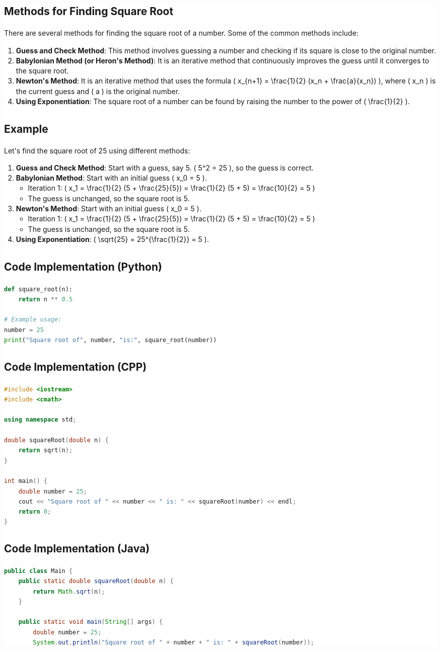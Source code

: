 ## Methods for Finding Square Root
There are several methods for finding the square root of a number. Some of the common methods include:

1. **Guess and Check Method**: This method involves guessing a number and checking if its square is close to the original number.
2. **Babylonian Method (or Heron's Method)**: It is an iterative method that continuously improves the guess until it converges to the square root.
3. **Newton's Method**: It is an iterative method that uses the formula \( x_{n+1} = \frac{1}{2} (x_n + \frac{a}{x_n}) \), where \( x_n \) is the current guess and \( a \) is the original number.
4. **Using Exponentiation**: The square root of a number can be found by raising the number to the power of \( \frac{1}{2} \).

## Example
Let's find the square root of 25 using different methods:

1. **Guess and Check Method**: Start with a guess, say 5. \( 5^2 = 25 \), so the guess is correct.
2. **Babylonian Method**: Start with an initial guess \( x_0 = 5 \).
   - Iteration 1: \( x_1 = \frac{1}{2} (5 + \frac{25}{5}) = \frac{1}{2} (5 + 5) = \frac{10}{2} = 5 \)
   - The guess is unchanged, so the square root is 5.
3. **Newton's Method**: Start with an initial guess \( x_0 = 5 \).
   - Iteration 1: \( x_1 = \frac{1}{2} (5 + \frac{25}{5}) = \frac{1}{2} (5 + 5) = \frac{10}{2} = 5 \)
   - The guess is unchanged, so the square root is 5.
4. **Using Exponentiation**: \( \sqrt{25} = 25^{\frac{1}{2}} = 5 \).

## Code Implementation (Python)
```python
def square_root(n):
    return n ** 0.5

# Example usage:
number = 25
print("Square root of", number, "is:", square_root(number))
```
## Code Implementation (CPP)
```cpp
#include <iostream>
#include <cmath>

using namespace std;

double squareRoot(double n) {
    return sqrt(n);
}

int main() {
    double number = 25;
    cout << "Square root of " << number << " is: " << squareRoot(number) << endl;
    return 0;
}
```
## Code Implementation (Java)
```java
public class Main {
    public static double squareRoot(double n) {
        return Math.sqrt(n);
    }

    public static void main(String[] args) {
        double number = 25;
        System.out.println("Square root of " + number + " is: " + squareRoot(number));
```